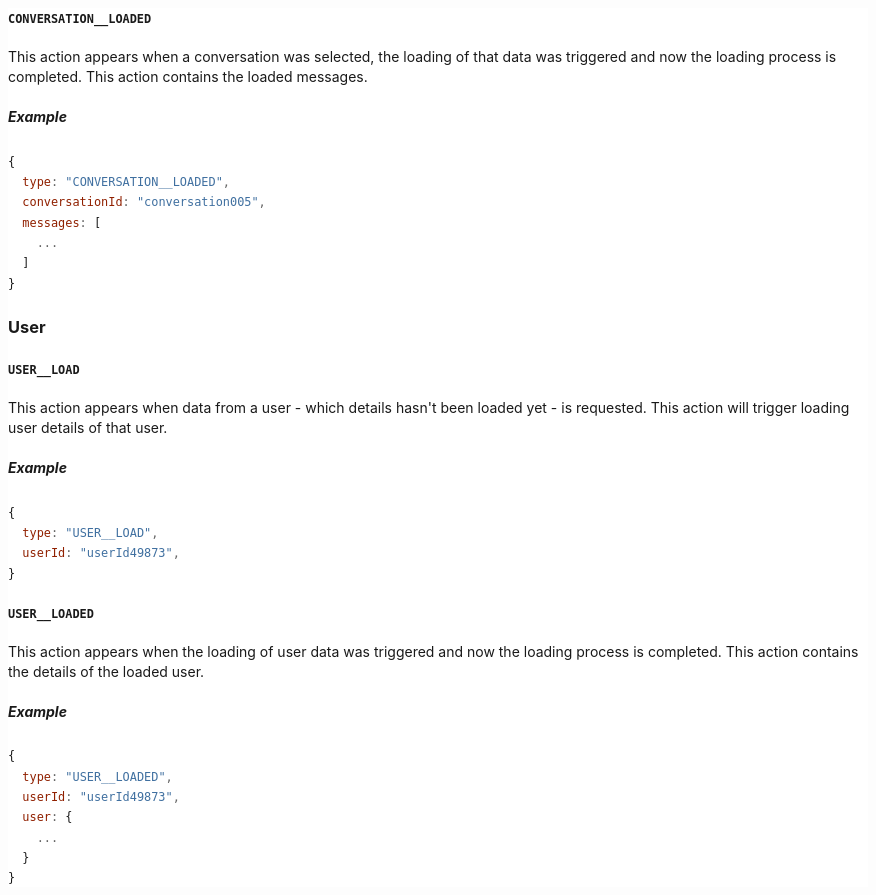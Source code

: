 
#### `CONVERSATION__LOADED`

This action appears when a conversation was selected, the loading of that data was triggered and now the loading process is completed. This action contains the loaded messages.

##### Example
```js
{
  type: "CONVERSATION__LOADED",
  conversationId: "conversation005",
  messages: [
    ...
  ]
}
```



### User


#### `USER__LOAD`

This action appears when data from a user - which details hasn't been loaded yet - is requested. This action will trigger loading user details of that user.

##### Example
```js
{
  type: "USER__LOAD",
  userId: "userId49873",
}
```


#### `USER__LOADED`

This action appears when the loading of user data was triggered and now the loading process is completed. This action contains the details of the loaded user.

##### Example
```js
{
  type: "USER__LOADED",
  userId: "userId49873",
  user: {
    ...
  }
}
```
